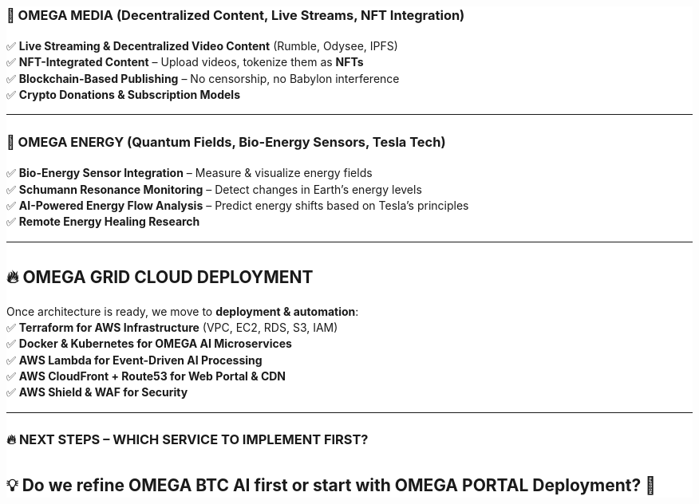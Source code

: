 
### **📡 OMEGA MEDIA (Decentralized Content, Live Streams, NFT Integration)**
✅ **Live Streaming & Decentralized Video Content** (Rumble, Odysee, IPFS)  
✅ **NFT-Integrated Content** – Upload videos, tokenize them as **NFTs**  
✅ **Blockchain-Based Publishing** – No censorship, no Babylon interference  
✅ **Crypto Donations & Subscription Models**  

---

### **🔋 OMEGA ENERGY (Quantum Fields, Bio-Energy Sensors, Tesla Tech)**
✅ **Bio-Energy Sensor Integration** – Measure & visualize energy fields  
✅ **Schumann Resonance Monitoring** – Detect changes in Earth’s energy levels  
✅ **AI-Powered Energy Flow Analysis** – Predict energy shifts based on Tesla’s principles  
✅ **Remote Energy Healing Research**  

---

## **🔥 OMEGA GRID CLOUD DEPLOYMENT**
Once architecture is ready, we move to **deployment & automation**:  
✅ **Terraform for AWS Infrastructure** (VPC, EC2, RDS, S3, IAM)  
✅ **Docker & Kubernetes for OMEGA AI Microservices**  
✅ **AWS Lambda for Event-Driven AI Processing**  
✅ **AWS CloudFront + Route53 for Web Portal & CDN**  
✅ **AWS Shield & WAF for Security**  

---

### **🔥 NEXT STEPS – WHICH SERVICE TO IMPLEMENT FIRST?**  
💡 Do we refine **OMEGA BTC AI** first or start with **OMEGA PORTAL Deployment**? 🚀
------------------------------------------------------------------------------------------------